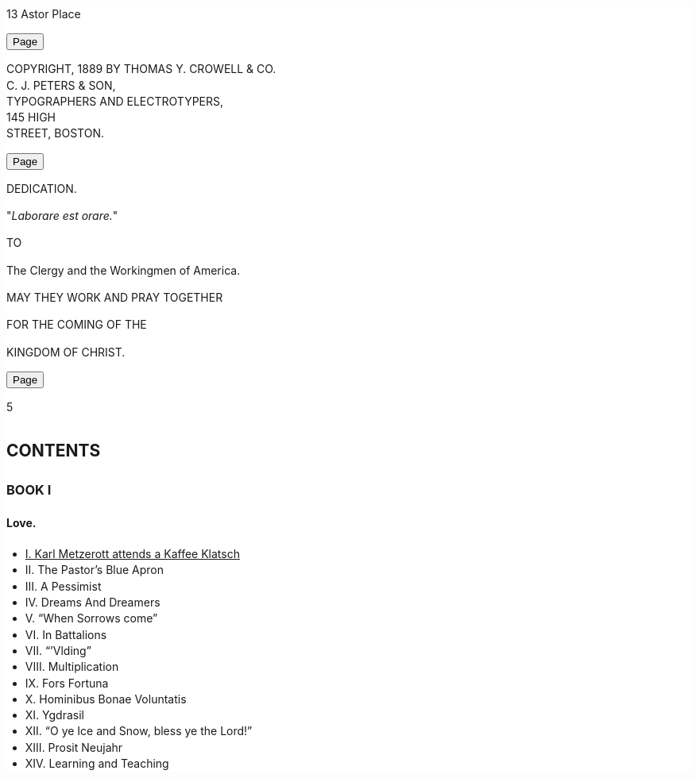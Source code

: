 13 Astor Place

<button class="btn btn-secondary btn-lg iframebutton" id="b1" data-src="https://archive.org/stream/metzerottshoe00woodrich#page/n4/mode/1up" onclick="loadFrame(this)" data-iframe="frame1">Page</button> 
<iframe style="display: none" id="frame1" scrolling="no" frameborder="0" webkitallowfullscreen="true" mozallowfullscreen="true" allowfullscreen></iframe>

COPYRIGHT, 1889 BY THOMAS Y. CROWELL &#38; CO.  
C. J. PETERS &#38; SON,  
TYPOGRAPHERS AND ELECTROTYPERS,  
145 HIGH  
STREET, BOSTON.

<button class="btn btn-secondary btn-lg iframebutton" id="b2" data-src="https://archive.org/stream/metzerottshoe00woodrich#page/n5/mode/1up" onclick="loadFrame(this)" data-iframe="frame2">Page</button> 
<iframe style="display: none" id="frame2" scrolling="no" frameborder="0" webkitallowfullscreen="true" mozallowfullscreen="true" allowfullscreen></iframe> 


DEDICATION.

"*Laborare est orare.*" 

TO  

The Clergy and the Workingmen of America.

MAY THEY WORK AND PRAY TOGETHER 

FOR THE COMING OF THE 

KINGDOM OF CHRIST.

<button class="btn btn-secondary btn-lg iframebutton" id="b3" data-src="https://archive.org/stream/metzerottshoe00woodrich#page/n6/mode/1up" onclick="loadFrame(this)" data-iframe="frame3">Page</button> 
<iframe style="display: none" id="frame3" scrolling="no" frameborder="0" webkitallowfullscreen="true" mozallowfullscreen="true" allowfullscreen></iframe>

<p class="pagenum">5</p>

## CONTENTS

### BOOK I

#### Love.
 
* [I. Karl Metzerott attends a Kaffee Klatsch](#bk1ch1)
* II. The Pastor’s Blue Apron
* III. A Pessimist
* IV. Dreams And Dreamers
* V. “When Sorrows come”
* VI. In Battalions
* VII. “’Vlding”
* VIII. Multiplication
* IX. Fors Fortuna
* X. Hominibus Bonae Voluntatis
* XI. Ygdrasil
* XII. “O ye Ice and Snow, bless ye the Lord!”
* XIII. Prosit Neujahr
* XIV. Learning and Teaching
